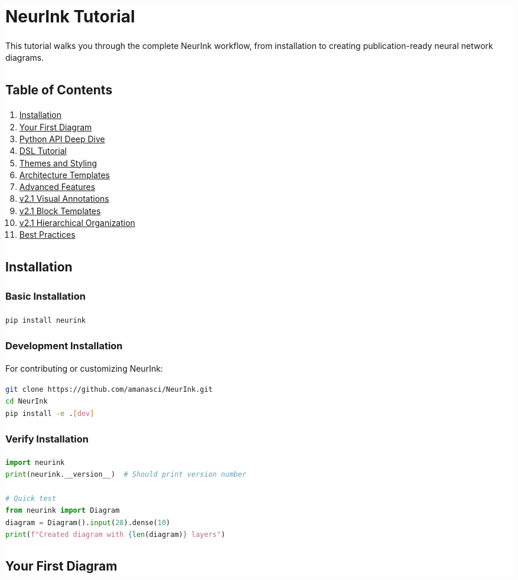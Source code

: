 # NeurInk Tutorial

This tutorial walks you through the complete NeurInk workflow, from installation to creating publication-ready neural network diagrams.

## Table of Contents

1. [Installation](#installation)
2. [Your First Diagram](#your-first-diagram)
3. [Python API Deep Dive](#python-api-deep-dive)
4. [DSL Tutorial](#dsl-tutorial)
5. [Themes and Styling](#themes-and-styling)
6. [Architecture Templates](#architecture-templates)
7. [Advanced Features](#advanced-features)
8. [v2.1 Visual Annotations](#v21-visual-annotations)
9. [v2.1 Block Templates](#v21-block-templates)
10. [v2.1 Hierarchical Organization](#v21-hierarchical-organization)
11. [Best Practices](#best-practices)

## Installation

### Basic Installation

```bash
pip install neurink
```

### Development Installation

For contributing or customizing NeurInk:

```bash
git clone https://github.com/amanasci/NeurInk.git
cd NeurInk
pip install -e .[dev]
```

### Verify Installation

```python
import neurink
print(neurink.__version__)  # Should print version number

# Quick test
from neurink import Diagram
diagram = Diagram().input(28).dense(10)
print(f"Created diagram with {len(diagram)} layers")
```

## Your First Diagram
